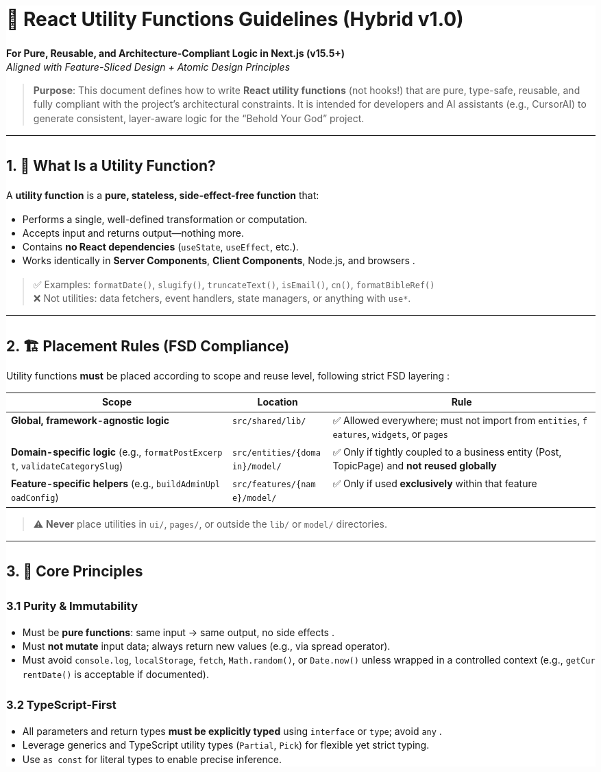 # 🧰 React Utility Functions Guidelines (Hybrid v1.0)

**For Pure, Reusable, and Architecture-Compliant Logic in Next.js (v15.5+)**  
*Aligned with Feature-Sliced Design + Atomic Design Principles*

> **Purpose**: This document defines how to write **React utility functions** (not hooks!) that are pure, type-safe, reusable, and fully compliant with the project’s architectural constraints. It is intended for developers and AI assistants (e.g., CursorAI) to generate consistent, layer-aware logic for the “Behold Your God” project.

---

## 1. 🎯 What Is a Utility Function?

A **utility function** is a **pure, stateless, side-effect-free function** that:
- Performs a single, well-defined transformation or computation.
- Accepts input and returns output—nothing more.
- Contains **no React dependencies** (`useState`, `useEffect`, etc.).
- Works identically in **Server Components**, **Client Components**, Node.js, and browsers .

> ✅ Examples: `formatDate()`, `slugify()`, `truncateText()`, `isEmail()`, `cn()`, `formatBibleRef()`  
> ❌ Not utilities: data fetchers, event handlers, state managers, or anything with `use*`.

---

## 2. 🏗️ Placement Rules (FSD Compliance)

Utility functions **must** be placed according to scope and reuse level, following strict FSD layering :

| Scope | Location | Rule |
|------|--------|------|
| **Global, framework-agnostic logic** | `src/shared/lib/` | ✅ Allowed everywhere; must not import from `entities`, `features`, `widgets`, or `pages` |
| **Domain-specific logic** (e.g., `formatPostExcerpt`, `validateCategorySlug`) | `src/entities/{domain}/model/` | ✅ Only if tightly coupled to a business entity (Post, TopicPage) and **not reused globally** |
| **Feature-specific helpers** (e.g., `buildAdminUploadConfig`) | `src/features/{name}/model/` | ✅ Only if used **exclusively** within that feature |

> ⚠️ **Never** place utilities in `ui/`, `pages/`, or outside the `lib/` or `model/` directories.

---

## 3. 🧪 Core Principles

### 3.1 Purity & Immutability
- Must be **pure functions**: same input → same output, no side effects .
- Must **not mutate** input data; always return new values (e.g., via spread operator).
- Must avoid `console.log`, `localStorage`, `fetch`, `Math.random()`, or `Date.now()` unless wrapped in a controlled context (e.g., `getCurrentDate()` is acceptable if documented).

### 3.2 TypeScript-First
- All parameters and return types **must be explicitly typed** using `interface` or `type`; avoid `any` .
- Leverage generics and TypeScript utility types (`Partial`, `Pick`) for flexible yet strict typing.
- Use `as const` for literal types to enable precise inference.
